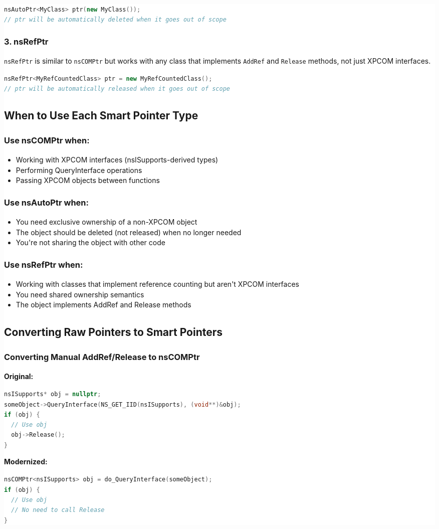 ```cpp
nsAutoPtr<MyClass> ptr(new MyClass());
// ptr will be automatically deleted when it goes out of scope
```

### 3. nsRefPtr

`nsRefPtr` is similar to `nsCOMPtr` but works with any class that implements `AddRef` and `Release` methods, not just XPCOM interfaces.

```cpp
nsRefPtr<MyRefCountedClass> ptr = new MyRefCountedClass();
// ptr will be automatically released when it goes out of scope
```

## When to Use Each Smart Pointer Type

### Use nsCOMPtr when:

- Working with XPCOM interfaces (nsISupports-derived types)
- Performing QueryInterface operations
- Passing XPCOM objects between functions

### Use nsAutoPtr when:

- You need exclusive ownership of a non-XPCOM object
- The object should be deleted (not released) when no longer needed
- You're not sharing the object with other code

### Use nsRefPtr when:

- Working with classes that implement reference counting but aren't XPCOM interfaces
- You need shared ownership semantics
- The object implements AddRef and Release methods

## Converting Raw Pointers to Smart Pointers

### Converting Manual AddRef/Release to nsCOMPtr

**Original:**
```cpp
nsISupports* obj = nullptr;
someObject->QueryInterface(NS_GET_IID(nsISupports), (void**)&obj);
if (obj) {
  // Use obj
  obj->Release();
}
```

**Modernized:**
```cpp
nsCOMPtr<nsISupports> obj = do_QueryInterface(someObject);
if (obj) {
  // Use obj
  // No need to call Release
}
```
